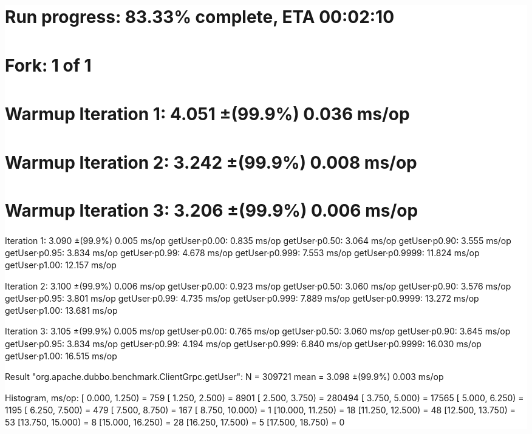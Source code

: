 # Run progress: 83.33% complete, ETA 00:02:10
# Fork: 1 of 1
# Warmup Iteration   1: 4.051 ±(99.9%) 0.036 ms/op
# Warmup Iteration   2: 3.242 ±(99.9%) 0.008 ms/op
# Warmup Iteration   3: 3.206 ±(99.9%) 0.006 ms/op
Iteration   1: 3.090 ±(99.9%) 0.005 ms/op
                 getUser·p0.00:   0.835 ms/op
                 getUser·p0.50:   3.064 ms/op
                 getUser·p0.90:   3.555 ms/op
                 getUser·p0.95:   3.834 ms/op
                 getUser·p0.99:   4.678 ms/op
                 getUser·p0.999:  7.553 ms/op
                 getUser·p0.9999: 11.824 ms/op
                 getUser·p1.00:   12.157 ms/op

Iteration   2: 3.100 ±(99.9%) 0.006 ms/op
                 getUser·p0.00:   0.923 ms/op
                 getUser·p0.50:   3.060 ms/op
                 getUser·p0.90:   3.576 ms/op
                 getUser·p0.95:   3.801 ms/op
                 getUser·p0.99:   4.735 ms/op
                 getUser·p0.999:  7.889 ms/op
                 getUser·p0.9999: 13.272 ms/op
                 getUser·p1.00:   13.681 ms/op

Iteration   3: 3.105 ±(99.9%) 0.005 ms/op
                 getUser·p0.00:   0.765 ms/op
                 getUser·p0.50:   3.060 ms/op
                 getUser·p0.90:   3.645 ms/op
                 getUser·p0.95:   3.834 ms/op
                 getUser·p0.99:   4.194 ms/op
                 getUser·p0.999:  6.840 ms/op
                 getUser·p0.9999: 16.030 ms/op
                 getUser·p1.00:   16.515 ms/op



Result "org.apache.dubbo.benchmark.ClientGrpc.getUser":
  N = 309721
  mean =      3.098 ±(99.9%) 0.003 ms/op

  Histogram, ms/op:
    [ 0.000,  1.250) = 759 
    [ 1.250,  2.500) = 8901 
    [ 2.500,  3.750) = 280494 
    [ 3.750,  5.000) = 17565 
    [ 5.000,  6.250) = 1195 
    [ 6.250,  7.500) = 479 
    [ 7.500,  8.750) = 167 
    [ 8.750, 10.000) = 1 
    [10.000, 11.250) = 18 
    [11.250, 12.500) = 48 
    [12.500, 13.750) = 53 
    [13.750, 15.000) = 8 
    [15.000, 16.250) = 28 
    [16.250, 17.500) = 5 
    [17.500, 18.750) = 0 

